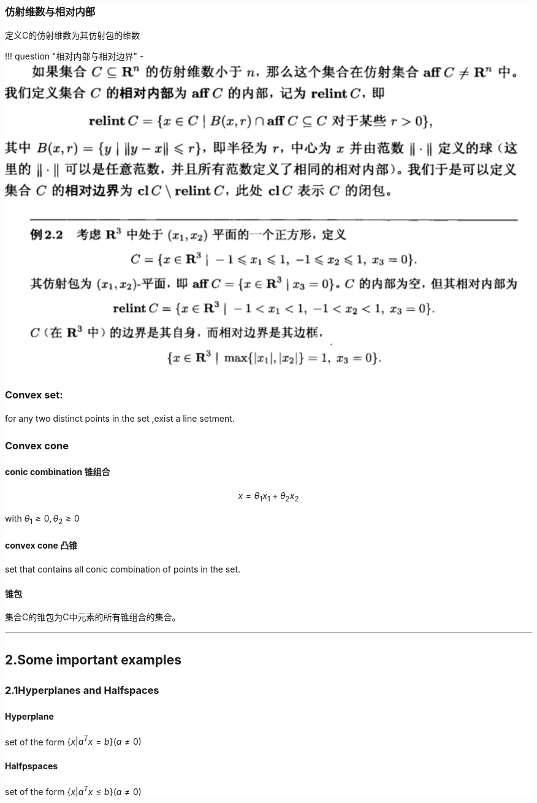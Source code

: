 ### 仿射维数与相对内部
定义C的仿射维数为其仿射包的维数

!!! question  "相对内部与相对边界"
	- ![](Attachments/Lec02%20Convex%20sets_image_2.png)

### Convex set:
for any two distinct points in the set ,exist a line setment.
### Convex cone 
#### conic combination 锥组合

$$
x=\theta_1x_1+\theta_2x_2
$$

with $\theta_1\geq 0, \theta_2\geq 0$
#### convex cone 凸锥
set that contains all conic combination of points in the set.
#### 锥包
集合C的锥包为C中元素的所有锥组合的集合。


---

## 2.Some important examples
### 2.1Hyperplanes and Halfspaces
#### Hyperplane
set of the form $\{x|a^Tx=b\}(a\neq 0)$
#### Halfpspaces
set of the form $\{x|a^Tx\leq b\}(a\neq 0)$
